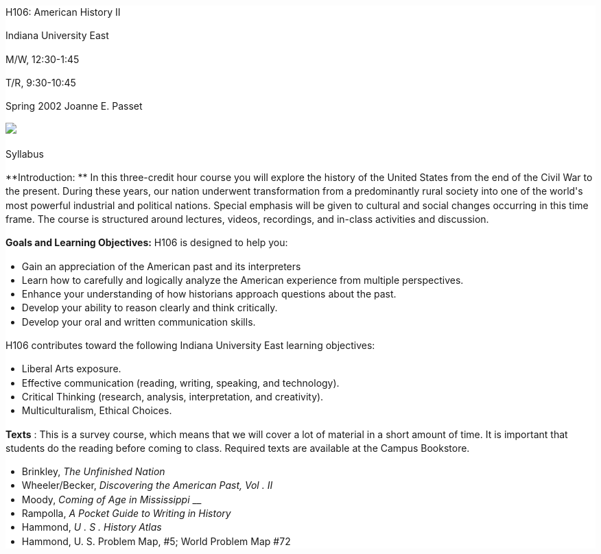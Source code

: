 H106: American History II

Indiana University East

M/W, 12:30-1:45

T/R, 9:30-10:45



Spring 2002 Joanne E. Passet



![](index_files/image002.jpg)



Syllabus



**Introduction: ** In this three-credit hour course you will explore the
history of the United States from the end of the Civil War to the present.
During these years, our nation underwent transformation from a predominantly
rural society into one of the world's most powerful industrial and political
nations. Special emphasis will be given to cultural and social changes
occurring in this time frame. The course is structured around lectures,
videos, recordings, and in-class activities and discussion.



**Goals and Learning Objectives:** H106 is designed to help you:

  * Gain an appreciation of the American past and its interpreters
  * Learn how to carefully and logically analyze the American experience from multiple perspectives.
  * Enhance your understanding of how historians approach questions about the past.
  * Develop your ability to reason clearly and think critically.
  * Develop your oral and written communication skills.



H106 contributes toward the following Indiana University East learning
objectives:

  * Liberal Arts exposure.
  * Effective communication (reading, writing, speaking, and technology).
  * Critical Thinking (research, analysis, interpretation, and creativity).
  * Multiculturalism, Ethical Choices.

**Texts** : This is a survey course, which means that we will cover a lot of
material in a short amount of time. It is important that students do the
reading before coming to class. Required texts are available at the Campus
Bookstore.

  * Brinkley, _The Unfinished Nation_
  * Wheeler/Becker, _Discovering the American Past, Vol_ _._ _II_
  * Moody, _Coming of Age in_ _Mississippi_ __
  * Rampolla, _A Pocket Guide to Writing in History_
  * Hammond, _U_ _._ _S_ _._ _History Atlas_
  * Hammond, U. S. Problem Map, #5; World Problem Map #72
